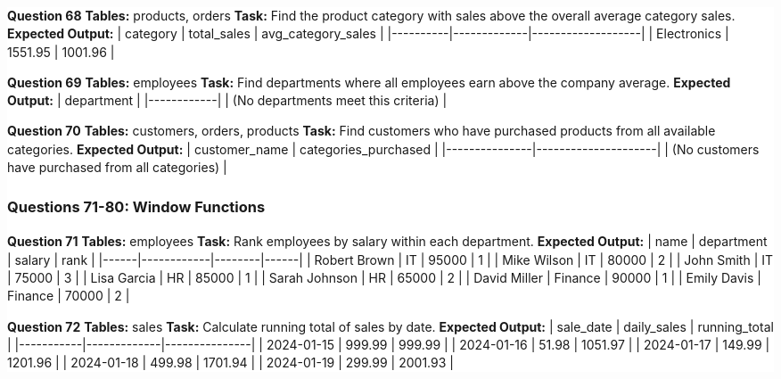 **Question 68**
**Tables:** products, orders
**Task:** Find the product category with sales above the overall average category sales.
**Expected Output:**
| category | total_sales | avg_category_sales |
|----------|-------------|-------------------|
| Electronics | 1551.95 | 1001.96 |

**Question 69**
**Tables:** employees
**Task:** Find departments where all employees earn above the company average.
**Expected Output:**
| department |
|------------|
| (No departments meet this criteria) |

**Question 70**
**Tables:** customers, orders, products
**Task:** Find customers who have purchased products from all available categories.
**Expected Output:**
| customer_name | categories_purchased |
|---------------|---------------------|
| (No customers have purchased from all categories) |

### Questions 71-80: Window Functions

**Question 71**
**Tables:** employees
**Task:** Rank employees by salary within each department.
**Expected Output:**
| name | department | salary | rank |
|------|------------|--------|------|
| Robert Brown | IT | 95000 | 1 |
| Mike Wilson | IT | 80000 | 2 |
| John Smith | IT | 75000 | 3 |
| Lisa Garcia | HR | 85000 | 1 |
| Sarah Johnson | HR | 65000 | 2 |
| David Miller | Finance | 90000 | 1 |
| Emily Davis | Finance | 70000 | 2 |

**Question 72**
**Tables:** sales
**Task:** Calculate running total of sales by date.
**Expected Output:**
| sale_date | daily_sales | running_total |
|-----------|-------------|---------------|
| 2024-01-15 | 999.99 | 999.99 |
| 2024-01-16 | 51.98 | 1051.97 |
| 2024-01-17 | 149.99 | 1201.96 |
| 2024-01-18 | 499.98 | 1701.94 |
| 2024-01-19 | 299.99 | 2001.93 |
